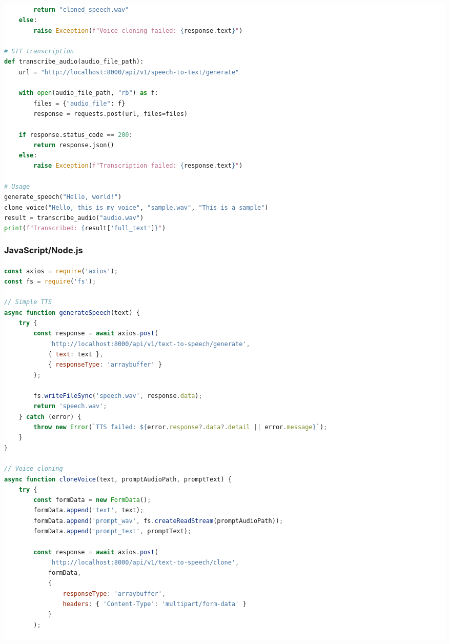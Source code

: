 ```python
        return "cloned_speech.wav"
    else:
        raise Exception(f"Voice cloning failed: {response.text}")

# STT transcription
def transcribe_audio(audio_file_path):
    url = "http://localhost:8000/api/v1/speech-to-text/generate"
    
    with open(audio_file_path, "rb") as f:
        files = {"audio_file": f}
        response = requests.post(url, files=files)
    
    if response.status_code == 200:
        return response.json()
    else:
        raise Exception(f"Transcription failed: {response.text}")

# Usage
generate_speech("Hello, world!")
clone_voice("Hello, this is my voice", "sample.wav", "This is a sample")
result = transcribe_audio("audio.wav")
print(f"Transcribed: {result['full_text']}")
```

### JavaScript/Node.js

```javascript
const axios = require('axios');
const fs = require('fs');

// Simple TTS
async function generateSpeech(text) {
    try {
        const response = await axios.post(
            'http://localhost:8000/api/v1/text-to-speech/generate',
            { text: text },
            { responseType: 'arraybuffer' }
        );
        
        fs.writeFileSync('speech.wav', response.data);
        return 'speech.wav';
    } catch (error) {
        throw new Error(`TTS failed: ${error.response?.data?.detail || error.message}`);
    }
}

// Voice cloning
async function cloneVoice(text, promptAudioPath, promptText) {
    try {
        const formData = new FormData();
        formData.append('text', text);
        formData.append('prompt_wav', fs.createReadStream(promptAudioPath));
        formData.append('prompt_text', promptText);
        
        const response = await axios.post(
            'http://localhost:8000/api/v1/text-to-speech/clone',
            formData,
            { 
                responseType: 'arraybuffer',
                headers: { 'Content-Type': 'multipart/form-data' }
            }
        );
        
```